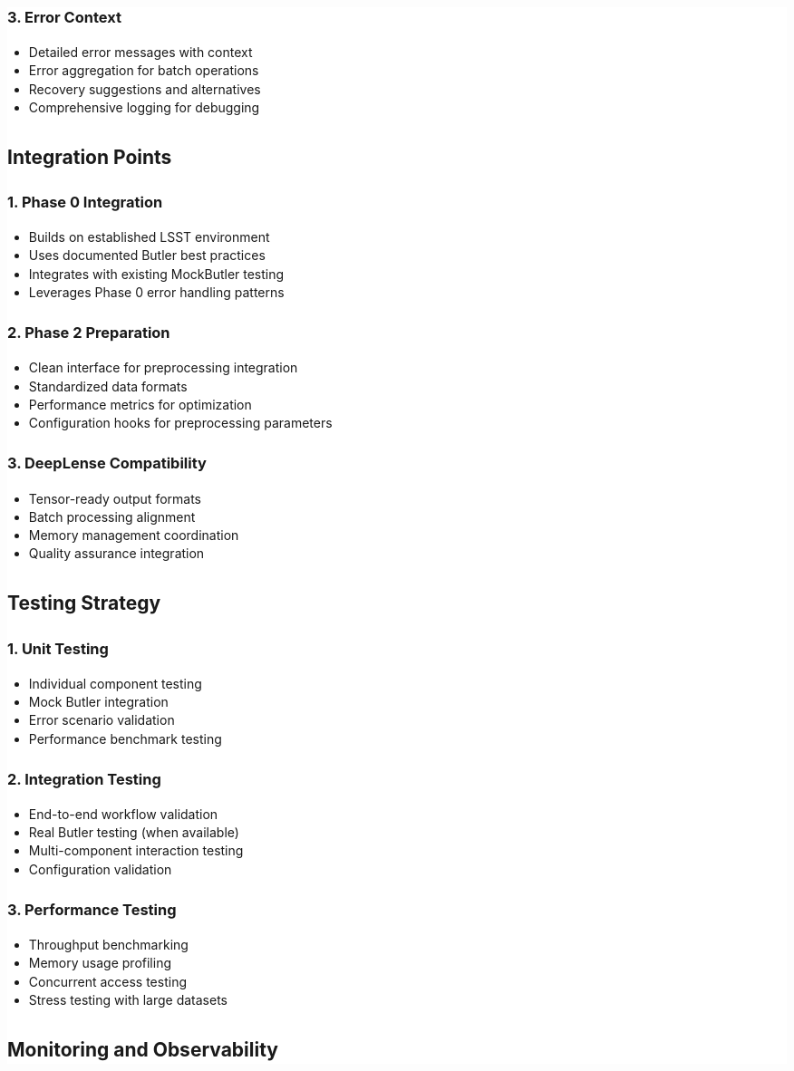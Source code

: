 ### 3. Error Context
- Detailed error messages with context
- Error aggregation for batch operations
- Recovery suggestions and alternatives
- Comprehensive logging for debugging

## Integration Points

### 1. Phase 0 Integration
- Builds on established LSST environment
- Uses documented Butler best practices
- Integrates with existing MockButler testing
- Leverages Phase 0 error handling patterns

### 2. Phase 2 Preparation
- Clean interface for preprocessing integration
- Standardized data formats
- Performance metrics for optimization
- Configuration hooks for preprocessing parameters

### 3. DeepLense Compatibility
- Tensor-ready output formats
- Batch processing alignment
- Memory management coordination
- Quality assurance integration

## Testing Strategy

### 1. Unit Testing
- Individual component testing
- Mock Butler integration
- Error scenario validation
- Performance benchmark testing

### 2. Integration Testing
- End-to-end workflow validation
- Real Butler testing (when available)
- Multi-component interaction testing
- Configuration validation

### 3. Performance Testing
- Throughput benchmarking
- Memory usage profiling
- Concurrent access testing
- Stress testing with large datasets

## Monitoring and Observability
